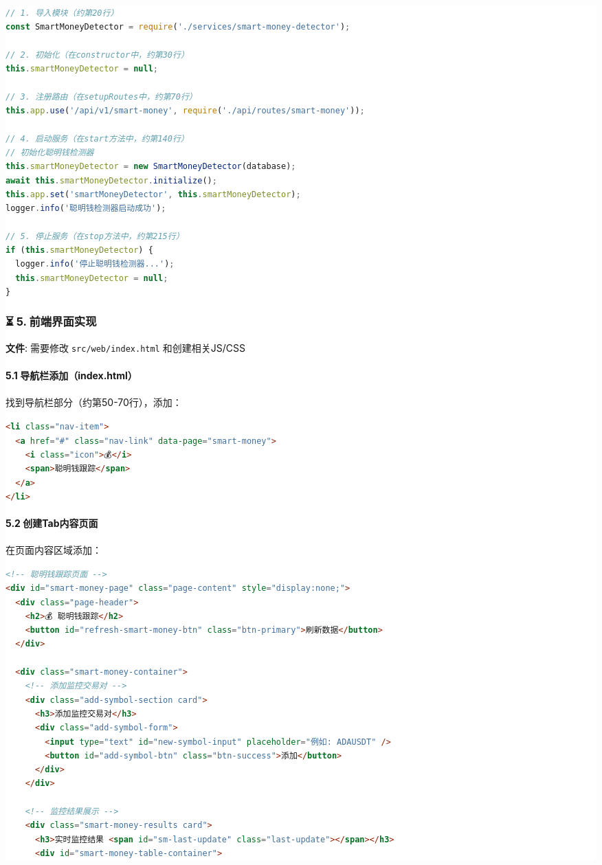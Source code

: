 ```javascript
// 1. 导入模块（约第20行）
const SmartMoneyDetector = require('./services/smart-money-detector');

// 2. 初始化（在constructor中，约第30行）
this.smartMoneyDetector = null;

// 3. 注册路由（在setupRoutes中，约第70行）
this.app.use('/api/v1/smart-money', require('./api/routes/smart-money'));

// 4. 启动服务（在start方法中，约第140行）
// 初始化聪明钱检测器
this.smartMoneyDetector = new SmartMoneyDetector(database);
await this.smartMoneyDetector.initialize();
this.app.set('smartMoneyDetector', this.smartMoneyDetector);
logger.info('聪明钱检测器启动成功');

// 5. 停止服务（在stop方法中，约第215行）
if (this.smartMoneyDetector) {
  logger.info('停止聪明钱检测器...');
  this.smartMoneyDetector = null;
}
```

### ⏳ 5. 前端界面实现

**文件**: 需要修改 `src/web/index.html` 和创建相关JS/CSS

#### 5.1 导航栏添加（index.html）

找到导航栏部分（约第50-70行），添加：

```html
<li class="nav-item">
  <a href="#" class="nav-link" data-page="smart-money">
    <i class="icon">💰</i>
    <span>聪明钱跟踪</span>
  </a>
</li>
```

#### 5.2 创建Tab内容页面

在页面内容区域添加：

```html
<!-- 聪明钱跟踪页面 -->
<div id="smart-money-page" class="page-content" style="display:none;">
  <div class="page-header">
    <h2>💰 聪明钱跟踪</h2>
    <button id="refresh-smart-money-btn" class="btn-primary">刷新数据</button>
  </div>

  <div class="smart-money-container">
    <!-- 添加监控交易对 -->
    <div class="add-symbol-section card">
      <h3>添加监控交易对</h3>
      <div class="add-symbol-form">
        <input type="text" id="new-symbol-input" placeholder="例如: ADAUSDT" />
        <button id="add-symbol-btn" class="btn-success">添加</button>
      </div>
    </div>

    <!-- 监控结果展示 -->
    <div class="smart-money-results card">
      <h3>实时监控结果 <span id="sm-last-update" class="last-update"></span></h3>
      <div id="smart-money-table-container">
```